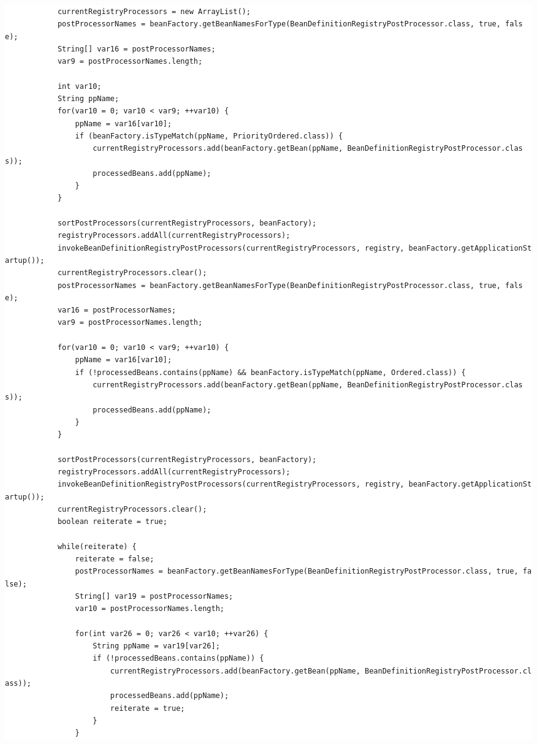                 currentRegistryProcessors = new ArrayList();
                postProcessorNames = beanFactory.getBeanNamesForType(BeanDefinitionRegistryPostProcessor.class, true, false);
                String[] var16 = postProcessorNames;
                var9 = postProcessorNames.length;
    
                int var10;
                String ppName;
                for(var10 = 0; var10 < var9; ++var10) {
                    ppName = var16[var10];
                    if (beanFactory.isTypeMatch(ppName, PriorityOrdered.class)) {
                        currentRegistryProcessors.add(beanFactory.getBean(ppName, BeanDefinitionRegistryPostProcessor.class));
                        processedBeans.add(ppName);
                    }
                }
    
                sortPostProcessors(currentRegistryProcessors, beanFactory);
                registryProcessors.addAll(currentRegistryProcessors);
                invokeBeanDefinitionRegistryPostProcessors(currentRegistryProcessors, registry, beanFactory.getApplicationStartup());
                currentRegistryProcessors.clear();
                postProcessorNames = beanFactory.getBeanNamesForType(BeanDefinitionRegistryPostProcessor.class, true, false);
                var16 = postProcessorNames;
                var9 = postProcessorNames.length;
    
                for(var10 = 0; var10 < var9; ++var10) {
                    ppName = var16[var10];
                    if (!processedBeans.contains(ppName) && beanFactory.isTypeMatch(ppName, Ordered.class)) {
                        currentRegistryProcessors.add(beanFactory.getBean(ppName, BeanDefinitionRegistryPostProcessor.class));
                        processedBeans.add(ppName);
                    }
                }
    
                sortPostProcessors(currentRegistryProcessors, beanFactory);
                registryProcessors.addAll(currentRegistryProcessors);
                invokeBeanDefinitionRegistryPostProcessors(currentRegistryProcessors, registry, beanFactory.getApplicationStartup());
                currentRegistryProcessors.clear();
                boolean reiterate = true;
    
                while(reiterate) {
                    reiterate = false;
                    postProcessorNames = beanFactory.getBeanNamesForType(BeanDefinitionRegistryPostProcessor.class, true, false);
                    String[] var19 = postProcessorNames;
                    var10 = postProcessorNames.length;
    
                    for(int var26 = 0; var26 < var10; ++var26) {
                        String ppName = var19[var26];
                        if (!processedBeans.contains(ppName)) {
                            currentRegistryProcessors.add(beanFactory.getBean(ppName, BeanDefinitionRegistryPostProcessor.class));
                            processedBeans.add(ppName);
                            reiterate = true;
                        }
                    }
    